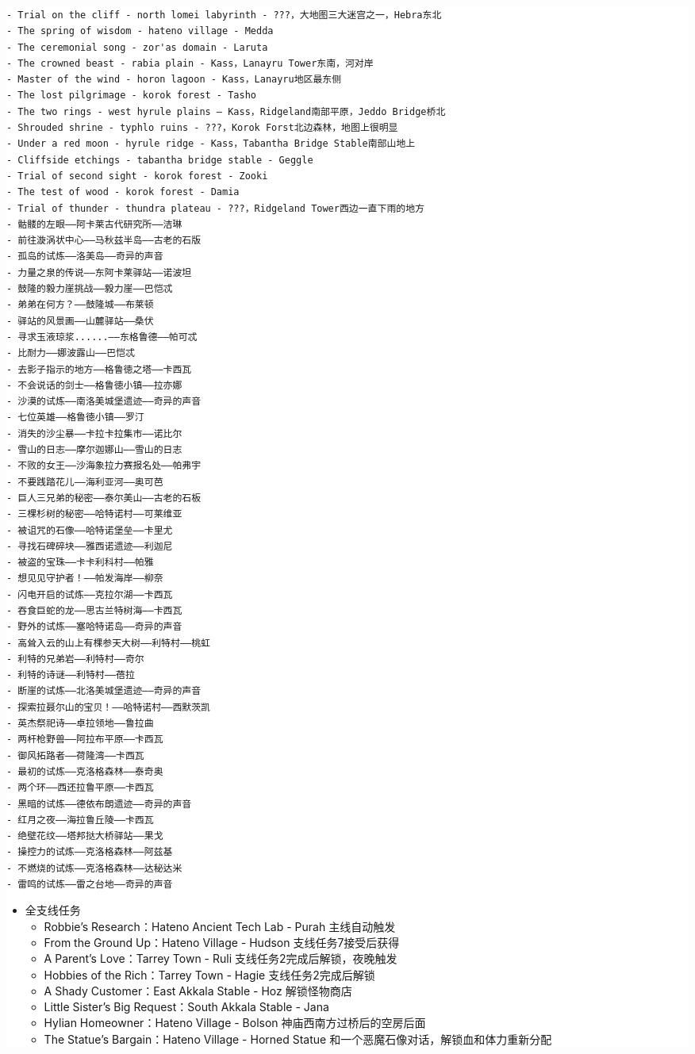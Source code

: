     - Trial on the cliff - north lomei labyrinth - ???，大地图三大迷宫之一，Hebra东北
    - The spring of wisdom - hateno village - Medda
    - The ceremonial song - zor'as domain - Laruta
    - The crowned beast - rabia plain - Kass，Lanayru Tower东南，河对岸
    - Master of the wind - horon lagoon - Kass，Lanayru地区最东侧
    - The lost pilgrimage - korok forest - Tasho
    - The two rings - west hyrule plains – Kass，Ridgeland南部平原，Jeddo Bridge桥北
    - Shrouded shrine - typhlo ruins - ???，Korok Forst北边森林，地图上很明显
    - Under a red moon - hyrule ridge - Kass，Tabantha Bridge Stable南部山地上
    - Cliffside etchings - tabantha bridge stable - Geggle
    - Trial of second sight - korok forest - Zooki
    - The test of wood - korok forest - Damia
    - Trial of thunder - thundra plateau - ???，Ridgeland Tower西边一直下雨的地方
    - 骷髅的左眼——阿卡莱古代研究所——洁琳
    - 前往漩涡状中心——马秋兹半岛——古老的石版
    - 孤岛的试炼——洛美岛——奇异的声音
    - 力量之泉的传说——东阿卡莱驿站——诺波坦
    - 鼓隆的毅力崖挑战——毅力崖——巴恺忒
    - 弟弟在何方？——鼓隆城——布莱顿
    - 驿站的风景画——山麓驿站——桑伏
    - 寻求玉液琼浆......——东格鲁德——帕可忒
    - 比耐力——娜波露山——巴恺忒
    - 去影子指示的地方——格鲁徳之塔——卡西瓦
    - 不会说话的剑士——格鲁徳小镇——拉亦娜
    - 沙漠的试炼——南洛美城堡遗迹——奇异的声音
    - 七位英雄——格鲁徳小镇——罗汀
    - 消失的沙尘暴——卡拉卡拉集市——诺比尔
    - 雪山的日志——摩尔迦娜山——雪山的日志
    - 不败的女王——沙海象拉力赛报名处——帕弗宇
    - 不要践踏花儿——海利亚河——奥可芭
    - 巨人三兄弟的秘密——泰尔美山——古老的石板
    - 三棵杉树的秘密——哈特诺村——可莱维亚
    - 被诅咒的石像——哈特诺堡垒——卡里尤
    - 寻找石碑碎块——雅西诺遗迹——利迦尼
    - 被盗的宝珠——卡卡利科村——帕雅
    - 想见见守护者！——帕发海岸——柳奈
    - 闪电开启的试炼——克拉尔湖——卡西瓦
    - 吞食巨蛇的龙——思古兰特树海——卡西瓦
    - 野外的试炼——塞哈特诺岛——奇异的声音
    - 高耸入云的山上有棵参天大树——利特村——桃虹
    - 利特的兄弟岩——利特村——奇尔
    - 利特的诗谜——利特村——蓓拉
    - 断崖的试炼——北洛美城堡遗迹——奇异的声音
    - 探索拉聂尔山的宝贝！——哈特诺村——西默茨凯
    - 英杰祭祀诗——卓拉领地——鲁拉曲
    - 两杆枪野兽——阿拉布平原——卡西瓦
    - 御风拓路者——荷隆湾——卡西瓦
    - 最初的试炼——克洛格森林——泰奇奥
    - 两个环——西还拉鲁平原——卡西瓦
    - 黑暗的试炼——德依布朗遗迹——奇异的声音
    - 红月之夜——海拉鲁丘陵——卡西瓦
    - 绝壁花纹——塔邦挞大桥驿站——果戈
    - 操控力的试炼——克洛格森林——阿兹基
    - 不燃烧的试炼——克洛格森林——达秘达米
    - 雷鸣的试炼——雷之台地——奇异的声音
  - 全支线任务
    * Robbie’s Research：Hateno Ancient Tech Lab - Purah 主线自动触发
    * From the Ground Up：Hateno Village - Hudson 支线任务7接受后获得
    * A Parent’s Love：Tarrey Town - Ruli 支线任务2完成后解锁，夜晚触发
    * Hobbies of the Rich：Tarrey Town - Hagie 支线任务2完成后解锁
    * A Shady Customer：East Akkala Stable - Hoz 解锁怪物商店
    * Little Sister’s Big Request：South Akkala Stable - Jana
    * Hylian Homeowner：Hateno Village - Bolson 神庙西南方过桥后的空房后面
    * The Statue’s Bargain：Hateno Village - Horned Statue 和一个恶魔石像对话，解锁血和体力重新分配